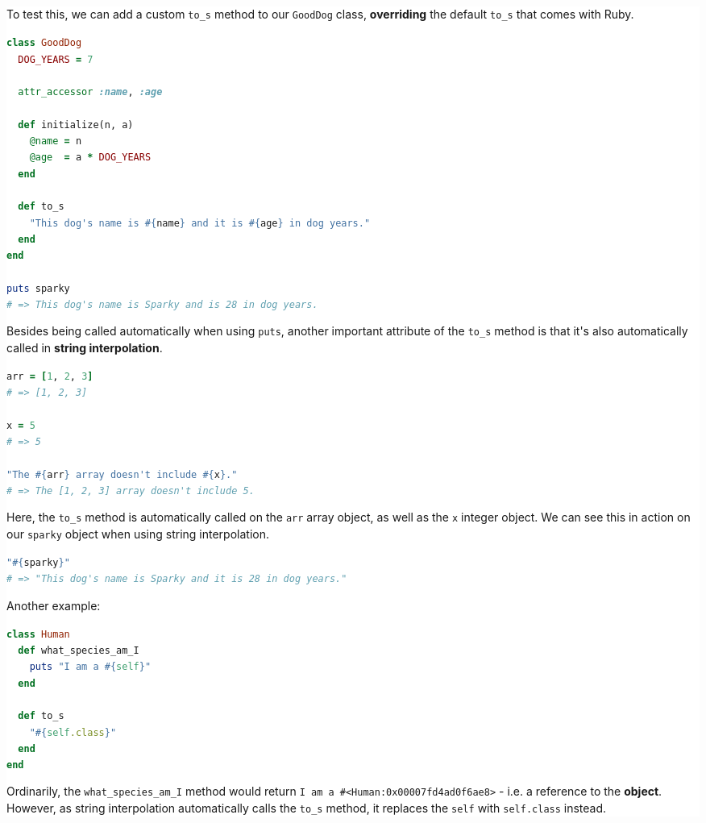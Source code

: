 To test this, we can add a custom `to_s` method to our `GoodDog` class, __overriding__ the default `to_s` that comes with Ruby.
```ruby
class GoodDog
  DOG_YEARS = 7

  attr_accessor :name, :age

  def initialize(n, a)
    @name = n
    @age  = a * DOG_YEARS
  end

  def to_s
    "This dog's name is #{name} and it is #{age} in dog years."
  end
end

puts sparky
# => This dog's name is Sparky and is 28 in dog years.
```
Besides being called automatically when using `puts`, another important attribute of the `to_s` method is that it's also automatically called in __string interpolation__. 
```ruby
arr = [1, 2, 3]
# => [1, 2, 3]

x = 5
# => 5

"The #{arr} array doesn't include #{x}."
# => The [1, 2, 3] array doesn't include 5.
```
Here, the `to_s` method is automatically called on the `arr` array object, as well as the `x` integer object. We can see this in action on our `sparky` object when using string interpolation.
```ruby
"#{sparky}"
# => "This dog's name is Sparky and it is 28 in dog years."
```
Another example:
```ruby
class Human  
  def what_species_am_I
    puts "I am a #{self}"
  end

  def to_s
    "#{self.class}"
  end
end
```
Ordinarily, the `what_species_am_I` method would return `I am a #<Human:0x00007fd4ad0f6ae8>` - i.e. a reference to the __object__. However, as string interpolation automatically calls the `to_s` method, it replaces the `self` with `self.class` instead.
